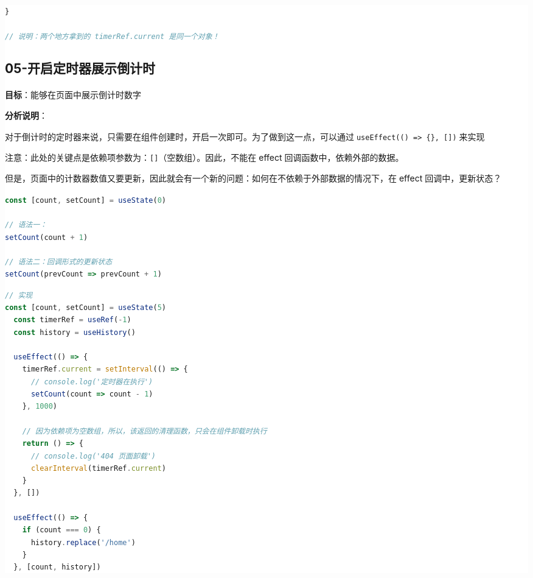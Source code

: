 ```js
}

// 说明：两个地方拿到的 timerRef.current 是同一个对象！
```

## 05-开启定时器展示倒计时

**目标**：能够在页面中展示倒计时数字

**分析说明**：

对于倒计时的定时器来说，只需要在组件创建时，开启一次即可。为了做到这一点，可以通过 `useEffect(() => {}, [])` 来实现

注意：此处的关键点是依赖项参数为：`[]`（空数组）。因此，不能在 effect 回调函数中，依赖外部的数据。

但是，页面中的计数器数值又要更新，因此就会有一个新的问题：如何在不依赖于外部数据的情况下，在 effect 回调中，更新状态？

```jsx
const [count, setCount] = useState(0)

// 语法一：
setCount(count + 1)

// 语法二：回调形式的更新状态
setCount(prevCount => prevCount + 1)
```
```jsx
// 实现  
const [count, setCount] = useState(5)
  const timerRef = useRef(-1)
  const history = useHistory()

  useEffect(() => {
    timerRef.current = setInterval(() => {
      // console.log('定时器在执行')
      setCount(count => count - 1)
    }, 1000)

    // 因为依赖项为空数组，所以，该返回的清理函数，只会在组件卸载时执行
    return () => {
      // console.log('404 页面卸载')
      clearInterval(timerRef.current)
    }
  }, [])

  useEffect(() => {
    if (count === 0) {
      history.replace('/home')
    }
  }, [count, history])
```

